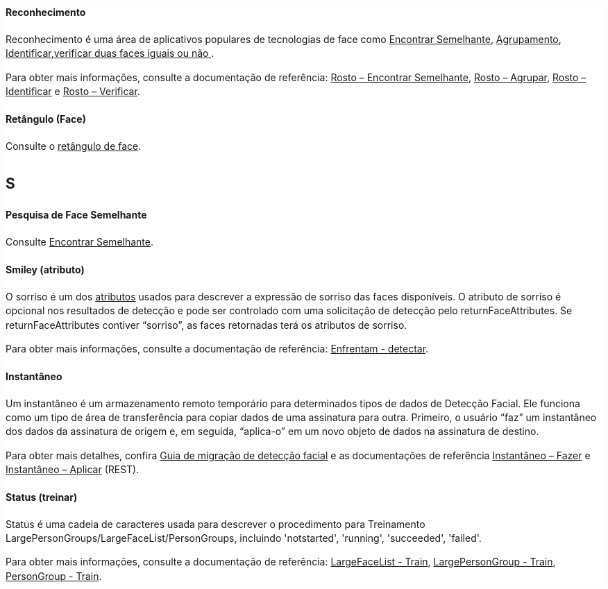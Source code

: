 #### <a name="recognition"></a>Reconhecimento

Reconhecimento é uma área de aplicativos populares de tecnologias de face como [Encontrar Semelhante](#Find-Similar), [Agrupamento](#Grouping), [Identificar](#Identification),[verificar duas faces iguais ou não ](#Verification).

Para obter mais informações, consulte a documentação de referência: [Rosto – Encontrar Semelhante](https://westus.dev.cognitive.microsoft.com/docs/services/563879b61984550e40cbbe8d/operations/563879b61984550f30395237), [Rosto – Agrupar](https://westus.dev.cognitive.microsoft.com/docs/services/563879b61984550e40cbbe8d/operations/563879b61984550f30395238), [Rosto – Identificar](https://westus.dev.cognitive.microsoft.com/docs/services/563879b61984550e40cbbe8d/operations/563879b61984550f30395239) e [Rosto – Verificar](https://westus.dev.cognitive.microsoft.com/docs/services/563879b61984550e40cbbe8d/operations/563879b61984550f3039523a).

#### <a name="rectangle-face"></a>Retângulo (Face)

Consulte o [retângulo de face](#Face-Rectangle).

## <a name="s"></a>S

#### <a name="similar-face-searching"></a>Pesquisa de Face Semelhante

Consulte [Encontrar Semelhante](#Find-Similar).

#### <a name="smile-attribute"></a>Smiley (atributo)

O sorriso é um dos [atributos](#Attributes) usados para descrever a expressão de sorriso das faces disponíveis. O atributo de sorriso é opcional nos resultados de detecção e pode ser controlado com uma solicitação de detecção pelo returnFaceAttributes. Se returnFaceAttributes contiver “sorriso”, as faces retornadas terá os atributos de sorriso.

Para obter mais informações, consulte a documentação de referência: [Enfrentam - detectar](https://westus.dev.cognitive.microsoft.com/docs/services/563879b61984550e40cbbe8d/operations/563879b61984550f30395236).

#### <a name="snapshot"></a>Instantâneo

Um instantâneo é um armazenamento remoto temporário para determinados tipos de dados de Detecção Facial. Ele funciona como um tipo de área de transferência para copiar dados de uma assinatura para outra. Primeiro, o usuário “faz” um instantâneo dos dados da assinatura de origem e, em seguida, “aplica-o” em um novo objeto de dados na assinatura de destino. 

Para obter mais detalhes, confira [Guia de migração de detecção facial](./face-api-how-to-topics/how-to-migrate-face-data.md) e as documentações de referência [Instantâneo – Fazer](https://docs.microsoft.com/rest/api/cognitiveservices/face/snapshot/take) e [Instantâneo – Aplicar](https://docs.microsoft.com/rest/api/cognitiveservices/face/snapshot/apply) (REST).

#### <a name="status-train"></a>Status (treinar)

Status é uma cadeia de caracteres usada para descrever o procedimento para Treinamento LargePersonGroups/LargeFaceList/PersonGroups, incluindo 'notstarted', 'running', 'succeeded', 'failed'.

Para obter mais informações, consulte a documentação de referência: [LargeFaceList - Train](https://westus.dev.cognitive.microsoft.com/docs/services/563879b61984550e40cbbe8d/operations/5a158422d2de3616c086f2d1), [LargePersonGroup - Train](https://westus.dev.cognitive.microsoft.com/docs/services/563879b61984550e40cbbe8d/operations/599ae2d16ac60f11b48b5aa4), [PersonGroup - Train](https://westus.dev.cognitive.microsoft.com/docs/services/563879b61984550e40cbbe8d/operations/563879b61984550f30395249).
